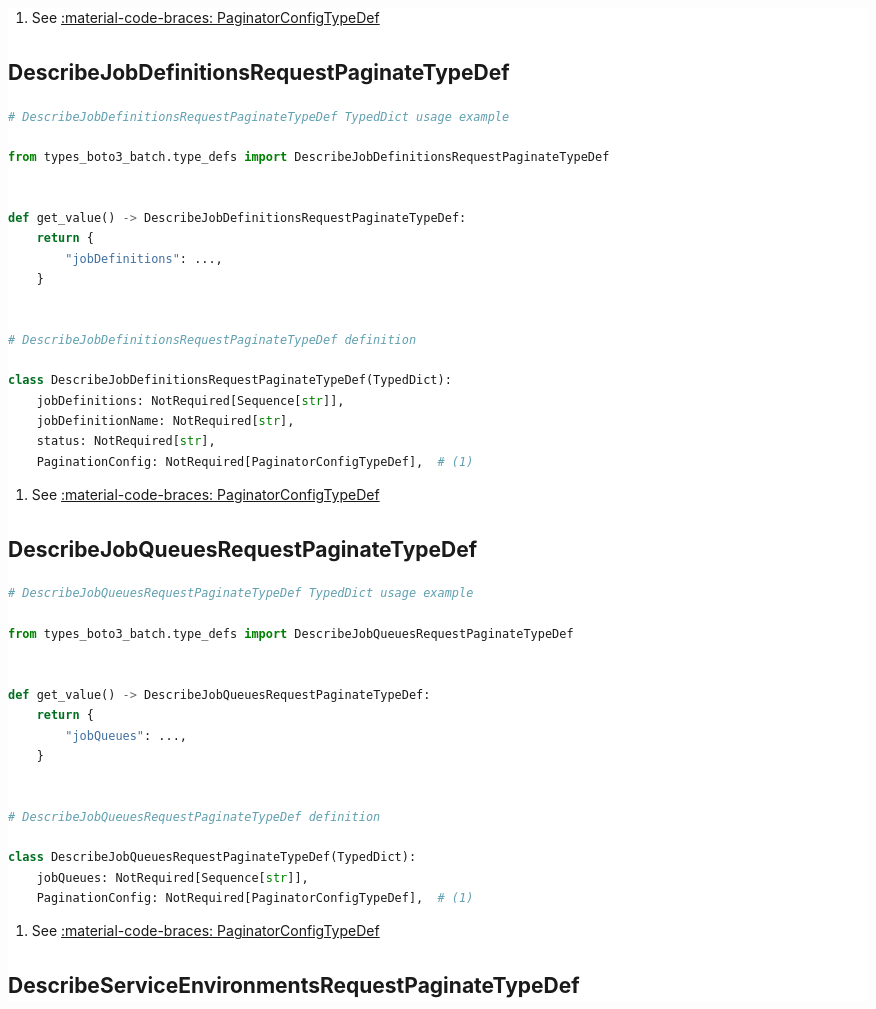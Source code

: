 1. See [:material-code-braces: PaginatorConfigTypeDef](./type_defs.md#paginatorconfigtypedef)

## DescribeJobDefinitionsRequestPaginateTypeDef

```python
# DescribeJobDefinitionsRequestPaginateTypeDef TypedDict usage example

from types_boto3_batch.type_defs import DescribeJobDefinitionsRequestPaginateTypeDef


def get_value() -> DescribeJobDefinitionsRequestPaginateTypeDef:
    return {
        "jobDefinitions": ...,
    }


# DescribeJobDefinitionsRequestPaginateTypeDef definition

class DescribeJobDefinitionsRequestPaginateTypeDef(TypedDict):
    jobDefinitions: NotRequired[Sequence[str]],
    jobDefinitionName: NotRequired[str],
    status: NotRequired[str],
    PaginationConfig: NotRequired[PaginatorConfigTypeDef],  # (1)
```

1. See [:material-code-braces: PaginatorConfigTypeDef](./type_defs.md#paginatorconfigtypedef)

## DescribeJobQueuesRequestPaginateTypeDef

```python
# DescribeJobQueuesRequestPaginateTypeDef TypedDict usage example

from types_boto3_batch.type_defs import DescribeJobQueuesRequestPaginateTypeDef


def get_value() -> DescribeJobQueuesRequestPaginateTypeDef:
    return {
        "jobQueues": ...,
    }


# DescribeJobQueuesRequestPaginateTypeDef definition

class DescribeJobQueuesRequestPaginateTypeDef(TypedDict):
    jobQueues: NotRequired[Sequence[str]],
    PaginationConfig: NotRequired[PaginatorConfigTypeDef],  # (1)
```

1. See [:material-code-braces: PaginatorConfigTypeDef](./type_defs.md#paginatorconfigtypedef)

## DescribeServiceEnvironmentsRequestPaginateTypeDef
